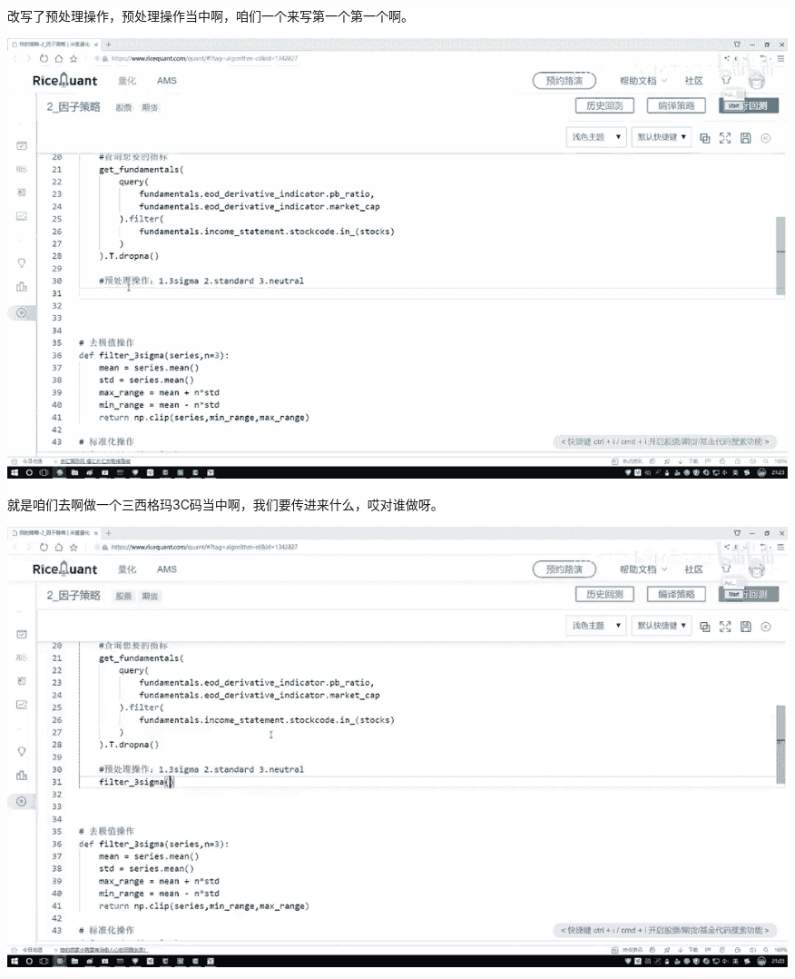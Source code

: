 改写了预处理操作，预处理操作当中啊，咱们一个来写第一个第一个啊。

![](img/5e5f9b3d0bd113928b8baccb3cb0e7a4_8.png)

就是咱们去啊做一个三西格玛3C码当中啊，我们要传进来什么，哎对谁做呀。

![](img/5e5f9b3d0bd113928b8baccb3cb0e7a4_10.png)
